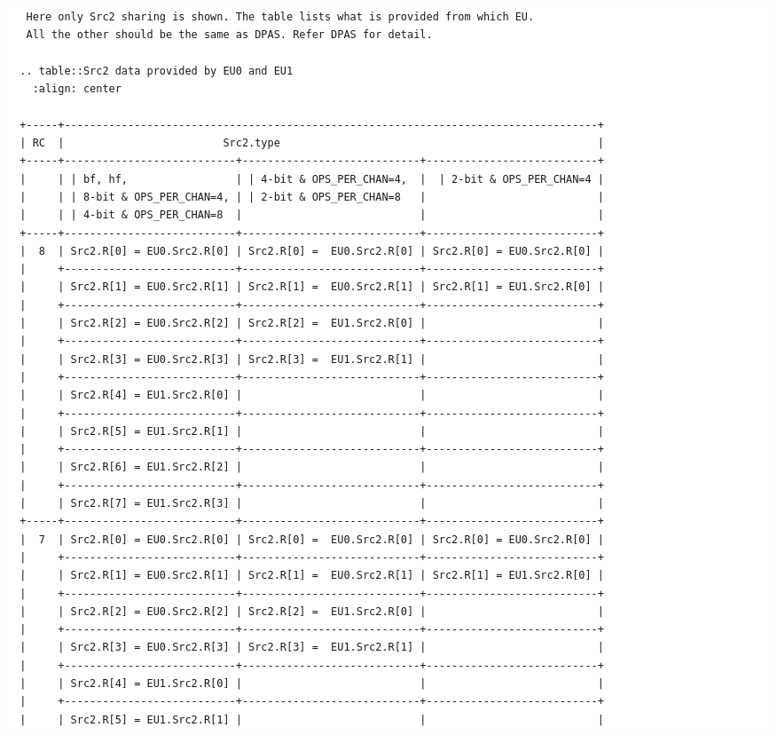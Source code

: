 




       Here only Src2 sharing is shown. The table lists what is provided from which EU.
       All the other should be the same as DPAS. Refer DPAS for detail.

      .. table::Src2 data provided by EU0 and EU1
        :align: center

      +-----+------------------------------------------------------------------------------------+
      | RC  |                         Src2.type                                                  |
      +-----+---------------------------+----------------------------+---------------------------+
      |     | | bf, hf,                 | | 4-bit & OPS_PER_CHAN=4,  |  | 2-bit & OPS_PER_CHAN=4 |
      |     | | 8-bit & OPS_PER_CHAN=4, | | 2-bit & OPS_PER_CHAN=8   |                           |
      |     | | 4-bit & OPS_PER_CHAN=8  |                            |                           |
      +-----+---------------------------+----------------------------+---------------------------+
      |  8  | Src2.R[0] = EU0.Src2.R[0] | Src2.R[0] =  EU0.Src2.R[0] | Src2.R[0] = EU0.Src2.R[0] |
      |     +---------------------------+----------------------------+---------------------------+
      |     | Src2.R[1] = EU0.Src2.R[1] | Src2.R[1] =  EU0.Src2.R[1] | Src2.R[1] = EU1.Src2.R[0] |
      |     +---------------------------+----------------------------+---------------------------+
      |     | Src2.R[2] = EU0.Src2.R[2] | Src2.R[2] =  EU1.Src2.R[0] |                           |
      |     +---------------------------+----------------------------+---------------------------+
      |     | Src2.R[3] = EU0.Src2.R[3] | Src2.R[3] =  EU1.Src2.R[1] |                           |
      |     +---------------------------+----------------------------+---------------------------+
      |     | Src2.R[4] = EU1.Src2.R[0] |                            |                           |
      |     +---------------------------+----------------------------+---------------------------+
      |     | Src2.R[5] = EU1.Src2.R[1] |                            |                           |
      |     +---------------------------+----------------------------+---------------------------+
      |     | Src2.R[6] = EU1.Src2.R[2] |                            |                           |
      |     +---------------------------+----------------------------+---------------------------+
      |     | Src2.R[7] = EU1.Src2.R[3] |                            |                           |
      +-----+---------------------------+----------------------------+---------------------------+
      |  7  | Src2.R[0] = EU0.Src2.R[0] | Src2.R[0] =  EU0.Src2.R[0] | Src2.R[0] = EU0.Src2.R[0] |
      |     +---------------------------+----------------------------+---------------------------+
      |     | Src2.R[1] = EU0.Src2.R[1] | Src2.R[1] =  EU0.Src2.R[1] | Src2.R[1] = EU1.Src2.R[0] |
      |     +---------------------------+----------------------------+---------------------------+
      |     | Src2.R[2] = EU0.Src2.R[2] | Src2.R[2] =  EU1.Src2.R[0] |                           |
      |     +---------------------------+----------------------------+---------------------------+
      |     | Src2.R[3] = EU0.Src2.R[3] | Src2.R[3] =  EU1.Src2.R[1] |                           |
      |     +---------------------------+----------------------------+---------------------------+
      |     | Src2.R[4] = EU1.Src2.R[0] |                            |                           |
      |     +---------------------------+----------------------------+---------------------------+
      |     | Src2.R[5] = EU1.Src2.R[1] |                            |                           |